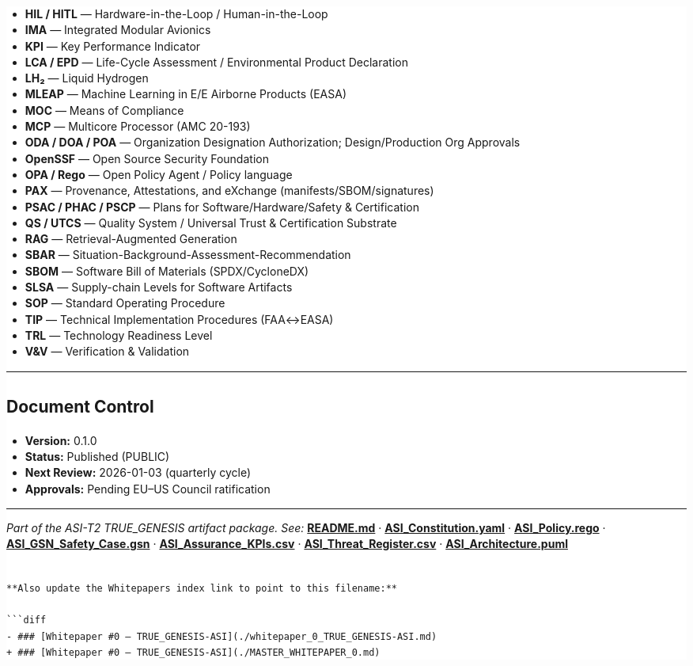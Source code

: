 * **HIL / HITL** — Hardware-in-the-Loop / Human-in-the-Loop
* **IMA** — Integrated Modular Avionics
* **KPI** — Key Performance Indicator
* **LCA / EPD** — Life-Cycle Assessment / Environmental Product Declaration
* **LH₂** — Liquid Hydrogen
* **MLEAP** — Machine Learning in E/E Airborne Products (EASA)
* **MOC** — Means of Compliance
* **MCP** — Multicore Processor (AMC 20-193)
* **ODA / DOA / POA** — Organization Designation Authorization; Design/Production Org Approvals
* **OpenSSF** — Open Source Security Foundation
* **OPA / Rego** — Open Policy Agent / Policy language
* **PAX** — Provenance, Attestations, and eXchange (manifests/SBOM/signatures)
* **PSAC / PHAC / PSCP** — Plans for Software/Hardware/Safety & Certification
* **QS / UTCS** — Quality System / Universal Trust & Certification Substrate
* **RAG** — Retrieval-Augmented Generation
* **SBAR** — Situation-Background-Assessment-Recommendation
* **SBOM** — Software Bill of Materials (SPDX/CycloneDX)
* **SLSA** — Supply-chain Levels for Software Artifacts
* **SOP** — Standard Operating Procedure
* **TIP** — Technical Implementation Procedures (FAA↔EASA)
* **TRL** — Technology Readiness Level
* **V&V** — Verification & Validation

---

## Document Control

* **Version:** 0.1.0
* **Status:** Published (PUBLIC)
* **Next Review:** 2026-01-03 (quarterly cycle)
* **Approvals:** Pending EU–US Council ratification

---

*Part of the ASI-T2 TRUE_GENESIS artifact package. See:*
**[README.md](./README.md)** · **[ASI_Constitution.yaml](./ASI_Constitution.yaml)** · **[ASI_Policy.rego](./ASI_Policy.rego)** · **[ASI_GSN_Safety_Case.gsn](./ASI_GSN_Safety_Case.gsn)** · **[ASI_Assurance_KPIs.csv](./ASI_Assurance_KPIs.csv)** · **[ASI_Threat_Register.csv](./ASI_Threat_Register.csv)** · **[ASI_Architecture.puml](./ASI_Architecture.puml)**

````

**Also update the Whitepapers index link to point to this filename:**

```diff
- ### [Whitepaper #0 — TRUE_GENESIS-ASI](./whitepaper_0_TRUE_GENESIS-ASI.md)
+ ### [Whitepaper #0 — TRUE_GENESIS-ASI](./MASTER_WHITEPAPER_0.md)
````

